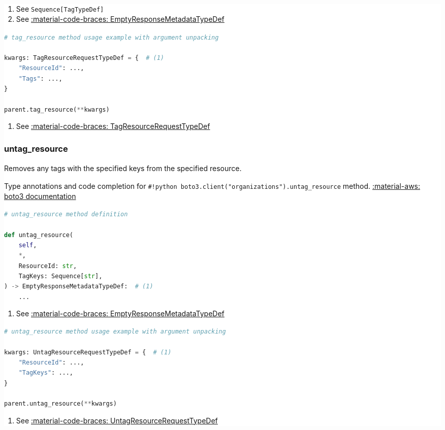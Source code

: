 1. See `Sequence[TagTypeDef]`
2. See [:material-code-braces: EmptyResponseMetadataTypeDef](./type_defs.md#emptyresponsemetadatatypedef)


```python
# tag_resource method usage example with argument unpacking

kwargs: TagResourceRequestTypeDef = {  # (1)
    "ResourceId": ...,
    "Tags": ...,
}

parent.tag_resource(**kwargs)
```

1. See [:material-code-braces: TagResourceRequestTypeDef](./type_defs.md#tagresourcerequesttypedef)

### untag\_resource

Removes any tags with the specified keys from the specified resource.

Type annotations and code completion for `#!python boto3.client("organizations").untag_resource` method.
[:material-aws: boto3 documentation](https://boto3.amazonaws.com/v1/documentation/api/latest/reference/services/organizations/client/untag_resource.html)

```python
# untag_resource method definition

def untag_resource(
    self,
    *,
    ResourceId: str,
    TagKeys: Sequence[str],
) -> EmptyResponseMetadataTypeDef:  # (1)
    ...
```

1. See [:material-code-braces: EmptyResponseMetadataTypeDef](./type_defs.md#emptyresponsemetadatatypedef)


```python
# untag_resource method usage example with argument unpacking

kwargs: UntagResourceRequestTypeDef = {  # (1)
    "ResourceId": ...,
    "TagKeys": ...,
}

parent.untag_resource(**kwargs)
```

1. See [:material-code-braces: UntagResourceRequestTypeDef](./type_defs.md#untagresourcerequesttypedef)
